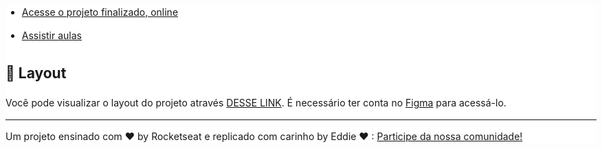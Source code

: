 - [Acesse o projeto finalizado, online](https://editonr.github.io/Projeto_Rocketseat/)

- [Assistir aulas](https://app.rocketseat.com.br/classroom/stage-02)

## 🔖 Layout

Você pode visualizar o layout do projeto através [DESSE LINK](https://www.figma.com/file/OH349ZKGih2fOowucT3qjU/Explorer---Projeto-01-(Copy)?type=design&node-id=0-1&mode=design&t=QoohrXR6oDR0WmYz-0). É necessário ter conta no [Figma](https://figma.com) para acessá-lo.

---

Um projeto ensinado com ♥ by Rocketseat e replicado com carinho by Eddie ♥ : [Participe da nossa comunidade!](https://discord.gg/rocketseat)
